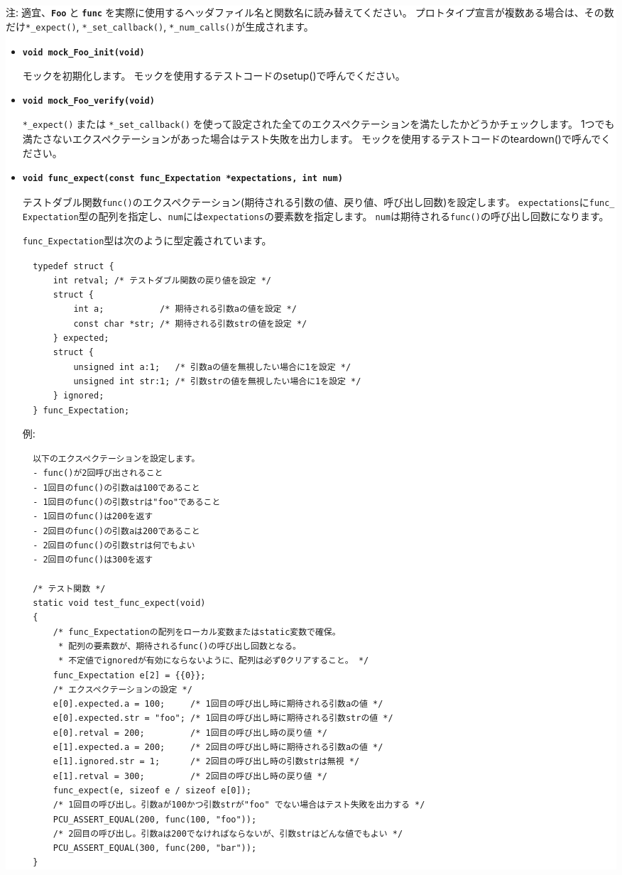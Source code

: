注:
適宜、**`Foo`** と **`func`** を実際に使用するヘッダファイル名と関数名に読み替えてください。
プロトタイプ宣言が複数ある場合は、その数だけ`*_expect()`, `*_set_callback()`, `*_num_calls()`が生成されます。

* **`void mock_Foo_init(void)`**

    モックを初期化します。
    モックを使用するテストコードのsetup()で呼んでください。


* **`void mock_Foo_verify(void)`**

    `*_expect()` または `*_set_callback()` を使って設定された全てのエクスペクテーションを満たしたかどうかチェックします。
    1つでも満たさないエクスペクテーションがあった場合はテスト失敗を出力します。
    モックを使用するテストコードのteardown()で呼んでください。


* **`void func_expect(const func_Expectation *expectations, int num)`**

    テストダブル関数`func()`のエクスペクテーション(期待される引数の値、戻り値、呼び出し回数)を設定します。
    `expectations`に`func_Expectation`型の配列を指定し、`num`には`expectations`の要素数を指定します。
    `num`は期待される`func()`の呼び出し回数になります。

    `func_Expectation`型は次のように型定義されています。

        typedef struct {
            int retval; /* テストダブル関数の戻り値を設定 */
            struct {
                int a;           /* 期待される引数aの値を設定 */
                const char *str; /* 期待される引数strの値を設定 */
            } expected;
            struct {
                unsigned int a:1;   /* 引数aの値を無視したい場合に1を設定 */
                unsigned int str:1; /* 引数strの値を無視したい場合に1を設定 */
            } ignored;
        } func_Expectation;

    例:

        以下のエクスペクテーションを設定します。
        - func()が2回呼び出されること
        - 1回目のfunc()の引数aは100であること
        - 1回目のfunc()の引数strは"foo"であること
        - 1回目のfunc()は200を返す
        - 2回目のfunc()の引数aは200であること
        - 2回目のfunc()の引数strは何でもよい
        - 2回目のfunc()は300を返す

        /* テスト関数 */
        static void test_func_expect(void)
        {
            /* func_Expectationの配列をローカル変数またはstatic変数で確保。
             * 配列の要素数が、期待されるfunc()の呼び出し回数となる。
             * 不定値でignoredが有効にならないように、配列は必ず0クリアすること。 */
            func_Expectation e[2] = {{0}};
            /* エクスペクテーションの設定 */
            e[0].expected.a = 100;     /* 1回目の呼び出し時に期待される引数aの値 */
            e[0].expected.str = "foo"; /* 1回目の呼び出し時に期待される引数strの値 */
            e[0].retval = 200;         /* 1回目の呼び出し時の戻り値 */
            e[1].expected.a = 200;     /* 2回目の呼び出し時に期待される引数aの値 */
            e[1].ignored.str = 1;      /* 2回目の呼び出し時の引数strは無視 */
            e[1].retval = 300;         /* 2回目の呼び出し時の戻り値 */
            func_expect(e, sizeof e / sizeof e[0]);
            /* 1回目の呼び出し。引数aが100かつ引数strが"foo" でない場合はテスト失敗を出力する */
            PCU_ASSERT_EQUAL(200, func(100, "foo"));
            /* 2回目の呼び出し。引数aは200でなければならないが、引数strはどんな値でもよい */
            PCU_ASSERT_EQUAL(300, func(200, "bar"));
        }
